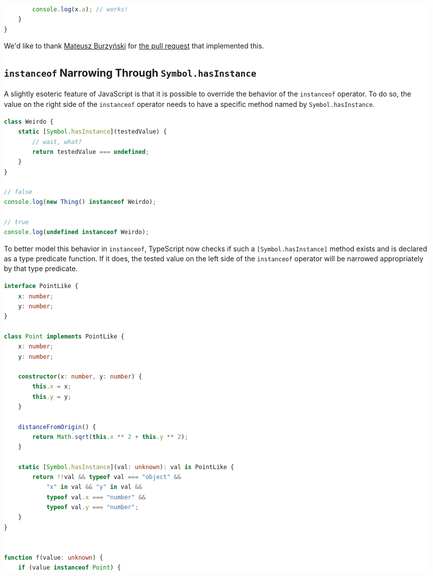 ```ts
        console.log(x.a); // works!
    }
}
```

We'd like to thank [Mateusz Burzyński](https://github.com/Andarist) for [the pull request](https://github.com/microsoft/TypeScript/pull/53681) that implemented this.

## `instanceof` Narrowing Through `Symbol.hasInstance`

A slightly esoteric feature of JavaScript is that it is possible to override the behavior of the `instanceof` operator.
To do so, the value on the right side of the `instanceof` operator needs to have a specific method named by `Symbol.hasInstance`.

```js
class Weirdo {
    static [Symbol.hasInstance](testedValue) {
        // wait, what?
        return testedValue === undefined;
    }
}

// false
console.log(new Thing() instanceof Weirdo);

// true
console.log(undefined instanceof Weirdo);
```

To better model this behavior in `instanceof`, TypeScript now checks if such a `[Symbol.hasInstance]` method exists and is declared as a type predicate function.
If it does, the tested value on the left side of the `instanceof` operator will be narrowed appropriately by that type predicate.

```ts
interface PointLike {
    x: number;
    y: number;
}

class Point implements PointLike {
    x: number;
    y: number;

    constructor(x: number, y: number) {
        this.x = x;
        this.y = y;
    }

    distanceFromOrigin() {
        return Math.sqrt(this.x ** 2 + this.y ** 2);
    }

    static [Symbol.hasInstance](val: unknown): val is PointLike {
        return !!val && typeof val === "object" &&
            "x" in val && "y" in val &&
            typeof val.x === "number" &&
            typeof val.y === "number";
    }
}


function f(value: unknown) {
    if (value instanceof Point) {
```
